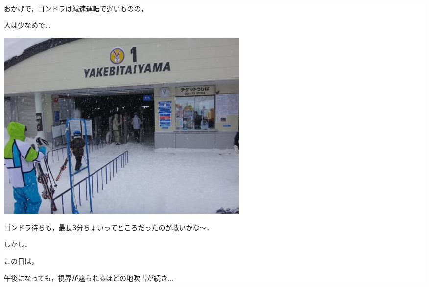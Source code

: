 





おかげで，ゴンドラは減速運転で遅いものの，


人は少なめで…




![df8354d38a4f1eca0165215b8b78fd48.jpg](images/df8354d38a4f1eca0165215b8b78fd48.jpg)




ゴンドラ待ちも，最長3分ちょいってところだったのが救いかな～．





しかし．


この日は，


午後になっても，視界が遮られるほどの地吹雪が続き…



